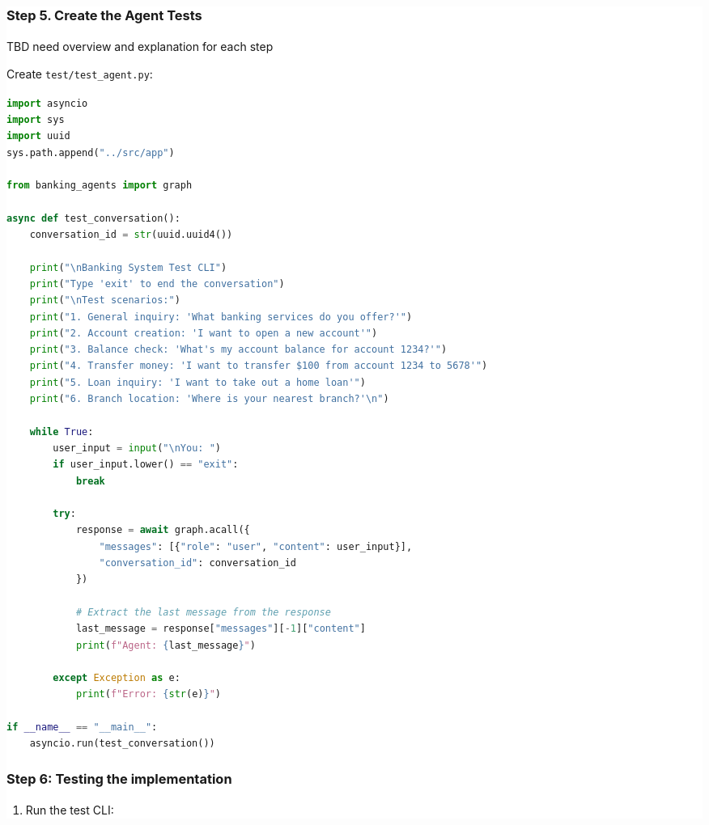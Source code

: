 ### Step 5. Create the Agent Tests

TBD need overview and explanation for each step

Create `test/test_agent.py`:

```python
import asyncio
import sys
import uuid
sys.path.append("../src/app")

from banking_agents import graph

async def test_conversation():
    conversation_id = str(uuid.uuid4())

    print("\nBanking System Test CLI")
    print("Type 'exit' to end the conversation")
    print("\nTest scenarios:")
    print("1. General inquiry: 'What banking services do you offer?'")
    print("2. Account creation: 'I want to open a new account'")
    print("3. Balance check: 'What's my account balance for account 1234?'")
    print("4. Transfer money: 'I want to transfer $100 from account 1234 to 5678'")
    print("5. Loan inquiry: 'I want to take out a home loan'")
    print("6. Branch location: 'Where is your nearest branch?'\n")

    while True:
        user_input = input("\nYou: ")
        if user_input.lower() == "exit":
            break

        try:
            response = await graph.acall({
                "messages": [{"role": "user", "content": user_input}],
                "conversation_id": conversation_id
            })

            # Extract the last message from the response
            last_message = response["messages"][-1]["content"]
            print(f"Agent: {last_message}")

        except Exception as e:
            print(f"Error: {str(e)}")

if __name__ == "__main__":
    asyncio.run(test_conversation())
```

### Step 6: Testing the implementation

1. Run the test CLI:

